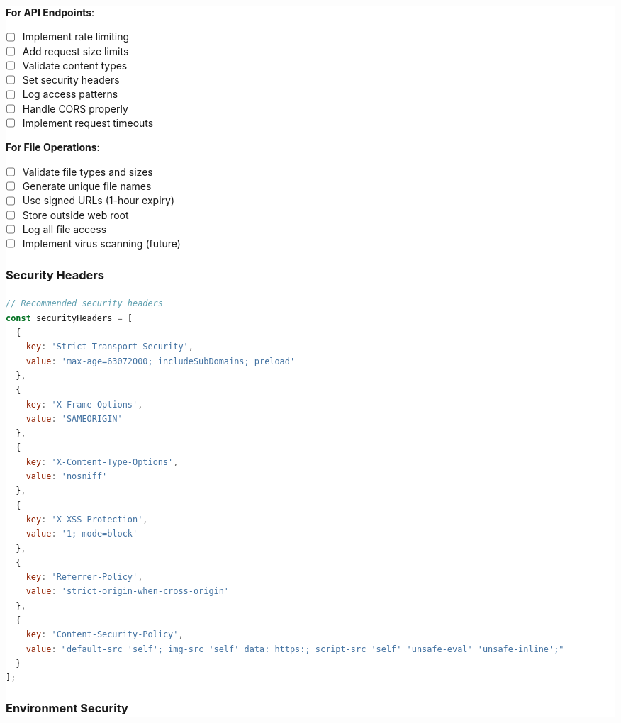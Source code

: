 **For API Endpoints**:
- [ ] Implement rate limiting
- [ ] Add request size limits
- [ ] Validate content types
- [ ] Set security headers
- [ ] Log access patterns
- [ ] Handle CORS properly
- [ ] Implement request timeouts

**For File Operations**:
- [ ] Validate file types and sizes
- [ ] Generate unique file names
- [ ] Use signed URLs (1-hour expiry)
- [ ] Store outside web root
- [ ] Log all file access
- [ ] Implement virus scanning (future)

### Security Headers

```javascript
// Recommended security headers
const securityHeaders = [
  {
    key: 'Strict-Transport-Security',
    value: 'max-age=63072000; includeSubDomains; preload'
  },
  {
    key: 'X-Frame-Options',
    value: 'SAMEORIGIN'
  },
  {
    key: 'X-Content-Type-Options',
    value: 'nosniff'
  },
  {
    key: 'X-XSS-Protection',
    value: '1; mode=block'
  },
  {
    key: 'Referrer-Policy',
    value: 'strict-origin-when-cross-origin'
  },
  {
    key: 'Content-Security-Policy',
    value: "default-src 'self'; img-src 'self' data: https:; script-src 'self' 'unsafe-eval' 'unsafe-inline';"
  }
];
```

### Environment Security
